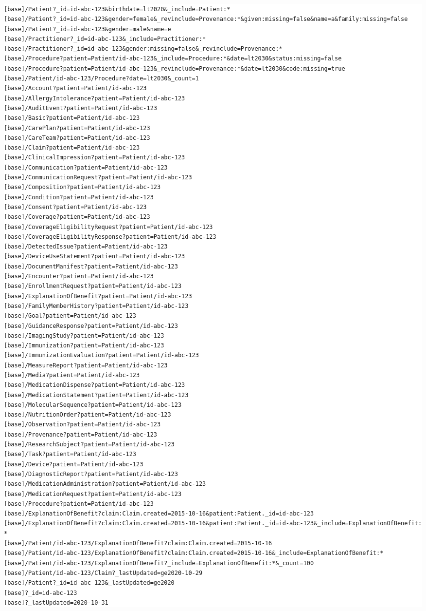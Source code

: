 ```
[base]/Patient?_id=id-abc-123&birthdate=lt2020&_include=Patient:*
[base]/Patient?_id=id-abc-123&gender=female&_revinclude=Provenance:*&given:missing=false&name=a&family:missing=false
[base]/Patient?_id=id-abc-123&gender=male&name=e
[base]/Practitioner?_id=id-abc-123&_include=Practitioner:*
[base]/Practitioner?_id=id-abc-123&gender:missing=false&_revinclude=Provenance:*
[base]/Procedure?patient=Patient/id-abc-123&_include=Procedure:*&date=lt2030&status:missing=false
[base]/Procedure?patient=Patient/id-abc-123&_revinclude=Provenance:*&date=lt2030&code:missing=true
[base]/Patient/id-abc-123/Procedure?date=lt2030&_count=1
[base]/Account?patient=Patient/id-abc-123
[base]/AllergyIntolerance?patient=Patient/id-abc-123
[base]/AuditEvent?patient=Patient/id-abc-123
[base]/Basic?patient=Patient/id-abc-123
[base]/CarePlan?patient=Patient/id-abc-123
[base]/CareTeam?patient=Patient/id-abc-123
[base]/Claim?patient=Patient/id-abc-123
[base]/ClinicalImpression?patient=Patient/id-abc-123
[base]/Communication?patient=Patient/id-abc-123
[base]/CommunicationRequest?patient=Patient/id-abc-123
[base]/Composition?patient=Patient/id-abc-123
[base]/Condition?patient=Patient/id-abc-123
[base]/Consent?patient=Patient/id-abc-123
[base]/Coverage?patient=Patient/id-abc-123
[base]/CoverageEligibilityRequest?patient=Patient/id-abc-123
[base]/CoverageEligibilityResponse?patient=Patient/id-abc-123
[base]/DetectedIssue?patient=Patient/id-abc-123
[base]/DeviceUseStatement?patient=Patient/id-abc-123
[base]/DocumentManifest?patient=Patient/id-abc-123
[base]/Encounter?patient=Patient/id-abc-123
[base]/EnrollmentRequest?patient=Patient/id-abc-123
[base]/ExplanationOfBenefit?patient=Patient/id-abc-123
[base]/FamilyMemberHistory?patient=Patient/id-abc-123
[base]/Goal?patient=Patient/id-abc-123
[base]/GuidanceResponse?patient=Patient/id-abc-123
[base]/ImagingStudy?patient=Patient/id-abc-123
[base]/Immunization?patient=Patient/id-abc-123
[base]/ImmunizationEvaluation?patient=Patient/id-abc-123
[base]/MeasureReport?patient=Patient/id-abc-123
[base]/Media?patient=Patient/id-abc-123
[base]/MedicationDispense?patient=Patient/id-abc-123
[base]/MedicationStatement?patient=Patient/id-abc-123
[base]/MolecularSequence?patient=Patient/id-abc-123
[base]/NutritionOrder?patient=Patient/id-abc-123
[base]/Observation?patient=Patient/id-abc-123
[base]/Provenance?patient=Patient/id-abc-123
[base]/ResearchSubject?patient=Patient/id-abc-123
[base]/Task?patient=Patient/id-abc-123
[base]/Device?patient=Patient/id-abc-123
[base]/DiagnosticReport?patient=Patient/id-abc-123
[base]/MedicationAdministration?patient=Patient/id-abc-123
[base]/MedicationRequest?patient=Patient/id-abc-123
[base]/Procedure?patient=Patient/id-abc-123
[base]/ExplanationOfBenefit?claim:Claim.created=2015-10-16&patient:Patient._id=id-abc-123
[base]/ExplanationOfBenefit?claim:Claim.created=2015-10-16&patient:Patient._id=id-abc-123&_include=ExplanationOfBenefit:*
[base]/Patient/id-abc-123/ExplanationOfBenefit?claim:Claim.created=2015-10-16
[base]/Patient/id-abc-123/ExplanationOfBenefit?claim:Claim.created=2015-10-16&_include=ExplanationOfBenefit:*
[base]/Patient/id-abc-123/ExplanationOfBenefit?_include=ExplanationOfBenefit:*&_count=100
[base]/Patient/id-abc-123/Claim?_lastUpdated=ge2020-10-29
[base]/Patient?_id=id-abc-123&_lastUpdated=ge2020
[base]?_id=id-abc-123
[base]?_lastUpdated=2020-10-31
```